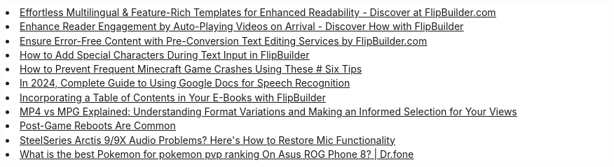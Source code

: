 <li><a href="https://win-guides.techidaily.com/effortless-multilingual-and-feature-rich-templates-for-enhanced-readability-discover-at-flipbuildercom/"><u>Effortless Multilingual & Feature-Rich Templates for Enhanced Readability - Discover at FlipBuilder.com</u></a></li>
<li><a href="https://win-guides.techidaily.com/enhance-reader-engagement-by-auto-playing-videos-on-arrival-discover-how-with-flipbuilder/"><u>Enhance Reader Engagement by Auto-Playing Videos on Arrival - Discover How with FlipBuilder</u></a></li>
<li><a href="https://win-guides.techidaily.com/ensure-error-free-content-with-pre-conversion-text-editing-services-by-flipbuildercom/"><u>Ensure Error-Free Content with Pre-Conversion Text Editing Services by FlipBuilder.com</u></a></li>
<li><a href="https://win-guides.techidaily.com/how-to-add-special-characters-during-text-input-in-flipbuilder/"><u>How to Add Special Characters During Text Input in FlipBuilder</u></a></li>
<li><a href="https://win-solutions.techidaily.com/how-to-prevent-frequent-minecraft-game-crashes-using-these-six-tips/"><u>How to Prevent Frequent Minecraft Game Crashes Using These # Six Tips</u></a></li>
<li><a href="https://extra-hints.techidaily.com/in-2024-complete-guide-to-using-google-docs-for-speech-recognition/"><u>In 2024, Complete Guide to Using Google Docs for Speech Recognition</u></a></li>
<li><a href="https://win-guides.techidaily.com/incorporating-a-table-of-contents-in-your-e-books-with-flipbuilder/"><u>Incorporating a Table of Contents in Your E-Books with FlipBuilder</u></a></li>
<li><a href="https://smart-video-editing.techidaily.com/mp4-vs-mpg-explained-understanding-format-variations-and-making-an-informed-selection-for-your-views/"><u>MP4 vs MPG Explained: Understanding Format Variations and Making an Informed Selection for Your Views</u></a></li>
<li><a href="https://common-error.techidaily.com/post-game-reboots-are-common/"><u>Post-Game Reboots Are Common</u></a></li>
<li><a href="https://sound-issues.techidaily.com/steelseries-arctis-99x-audio-problems-heres-how-to-restore-mic-functionality/"><u>SteelSeries Arctis 9/9X Audio Problems? Here's How to Restore Mic Functionality</u></a></li>
<li><a href="https://android-pokemon-go.techidaily.com/what-is-the-best-pokemon-for-pokemon-pvp-ranking-on-asus-rog-phone-8-drfone-by-drfone-virtual-android/"><u>What is the best Pokemon for pokemon pvp ranking On Asus ROG Phone 8? | Dr.fone</u></a></li>
</ul></div>

